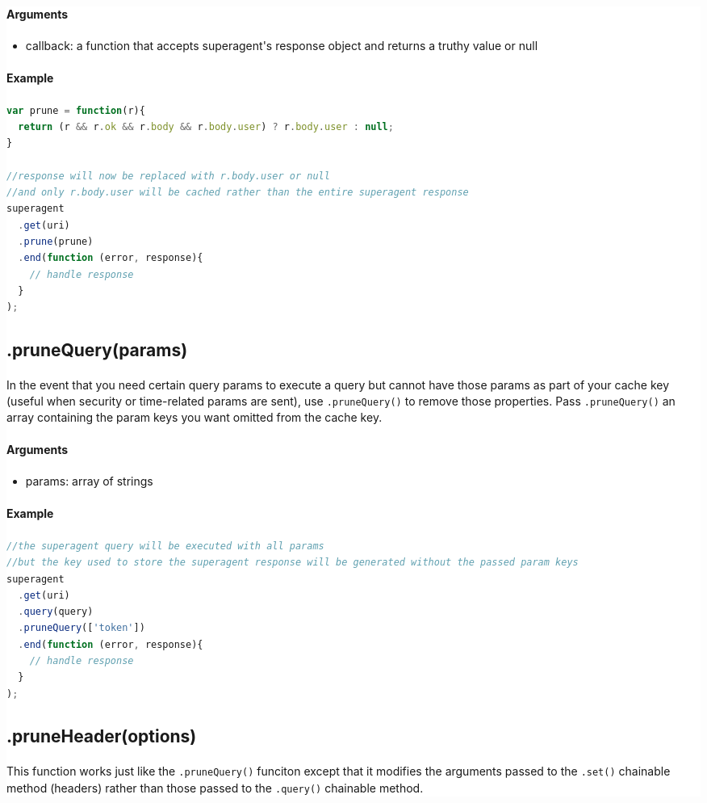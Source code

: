 #### Arguments

* callback: a function that accepts superagent's response object and returns a truthy value or null

#### Example

```javascript
var prune = function(r){
  return (r && r.ok && r.body && r.body.user) ? r.body.user : null;
}

//response will now be replaced with r.body.user or null
//and only r.body.user will be cached rather than the entire superagent response
superagent
  .get(uri)
  .prune(prune)
  .end(function (error, response){
    // handle response
  }
);
```

## .pruneQuery(params)

In the event that you need certain query params to execute a query but cannot have those params as part of your cache key (useful when security or time-related params are sent), use `.pruneQuery()` to remove those properties. Pass `.pruneQuery()` an array containing the param keys you want omitted from the cache key.

#### Arguments

* params: array of strings

#### Example

```javascript
//the superagent query will be executed with all params
//but the key used to store the superagent response will be generated without the passed param keys
superagent
  .get(uri)
  .query(query)
  .pruneQuery(['token'])
  .end(function (error, response){
    // handle response
  }
);
```

## .pruneHeader(options)

This function works just like the `.pruneQuery()` funciton except that it modifies the arguments passed to the `.set()` chainable method (headers) rather than those passed to the `.query()` chainable method.
